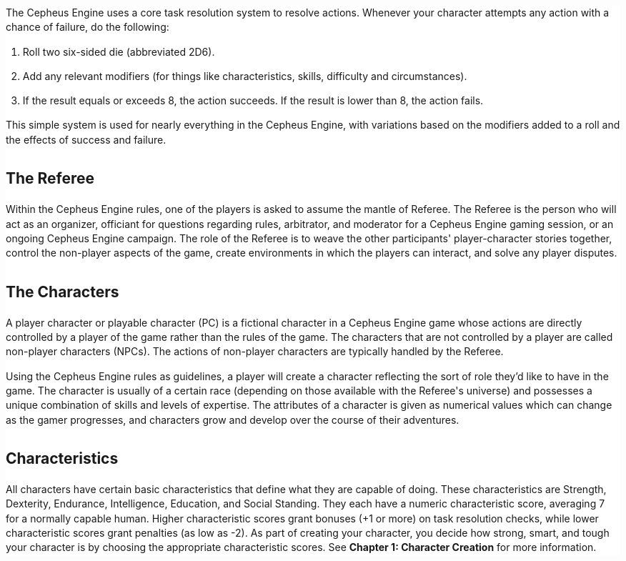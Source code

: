 The Cepheus Engine uses a core task resolution system to resolve
actions. Whenever your character attempts any action with a chance of
failure, do the following:

1.  Roll two six-sided die (abbreviated 2D6).

2.  Add any relevant modifiers (for things like characteristics, skills,
    difficulty and circumstances).

3.  If the result equals or exceeds 8, the action succeeds. If the
    result is lower than 8, the action fails.

This simple system is used for nearly everything in the Cepheus Engine,
with variations based on the modifiers added to a roll and the effects
of success and failure.

## The Referee

Within the Cepheus Engine rules, one of the players is asked to assume
the mantle of Referee. The Referee is the person who will act as an
organizer, officiant for questions regarding rules, arbitrator, and
moderator for a Cepheus Engine gaming session, or an ongoing Cepheus
Engine campaign. The role of the Referee is to weave the other
participants' player-character stories together, control the non-player
aspects of the game, create environments in which the players can
interact, and solve any player disputes.

## The Characters

A player character or playable character (PC) is a fictional character
in a Cepheus Engine game whose actions are directly controlled by a
player of the game rather than the rules of the game. The characters
that are not controlled by a player are called non-player characters
(NPCs). The actions of non-player characters are typically handled by
the Referee.

Using the Cepheus Engine rules as guidelines, a player will create a
character reflecting the sort of role they’d like to have in the game.
The character is usually of a certain race (depending on those available
with the Referee's universe) and possesses a unique combination of
skills and levels of expertise. The attributes of a character is given
as numerical values which can change as the gamer progresses, and
characters grow and develop over the course of their adventures.

## Characteristics

All characters have certain basic characteristics that define what they
are capable of doing. These characteristics are Strength, Dexterity,
Endurance, Intelligence, Education, and Social Standing. They each have
a numeric characteristic score, averaging 7 for a normally capable
human. Higher characteristic scores grant bonuses (+1 or more) on task
resolution checks, while lower characteristic scores grant penalties (as
low as -2). As part of creating your character, you decide how strong,
smart, and tough your character is by choosing the appropriate
characteristic scores. See **Chapter 1: Character Creation** for more
information.
